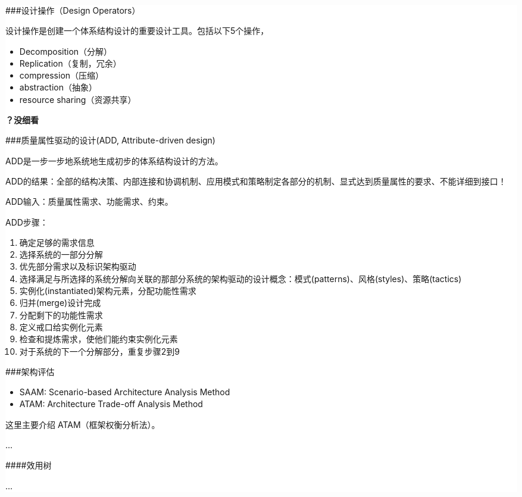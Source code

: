 ###设计操作（Design Operators）

设计操作是创建一个体系结构设计的重要设计工具。包括以下5个操作，

- Decomposition（分解）
- Replication（复制，冗余）
- compression（压缩）
- abstraction（抽象）
- resource sharing（资源共享）

**？没细看**

###质量属性驱动的设计(ADD, Attribute-driven design)

ADD是一步一步地系统地生成初步的体系结构设计的方法。

ADD的结果：全部的结构决策、内部连接和协调机制、应用模式和策略制定各部分的机制、显式达到质量属性的要求、不能详细到接口！

ADD输入：质量属性需求、功能需求、约束。

ADD步骤：
1. 确定足够的需求信息
2. 选择系统的一部分分解
3. 优先部分需求以及标识架构驱动
4. 选择满足与所选择的系统分解向关联的那部分系统的架构驱动的设计概念：模式(patterns)、风格(styles)、策略(tactics)
5. 实例化(instantiated)架构元素，分配功能性需求
6. 归并(merge)设计完成
7. 分配剩下的功能性需求
8. 定义戒口给实例化元素
9. 检查和提炼需求，使他们能约束实例化元素
10. 对于系统的下一个分解部分，重复步骤2到9

###架构评估

- SAAM: Scenario-based Architecture Analysis Method
- ATAM: Architecture Trade-off Analysis Method

这里主要介绍 ATAM（框架权衡分析法）。

...

####效用树

...


